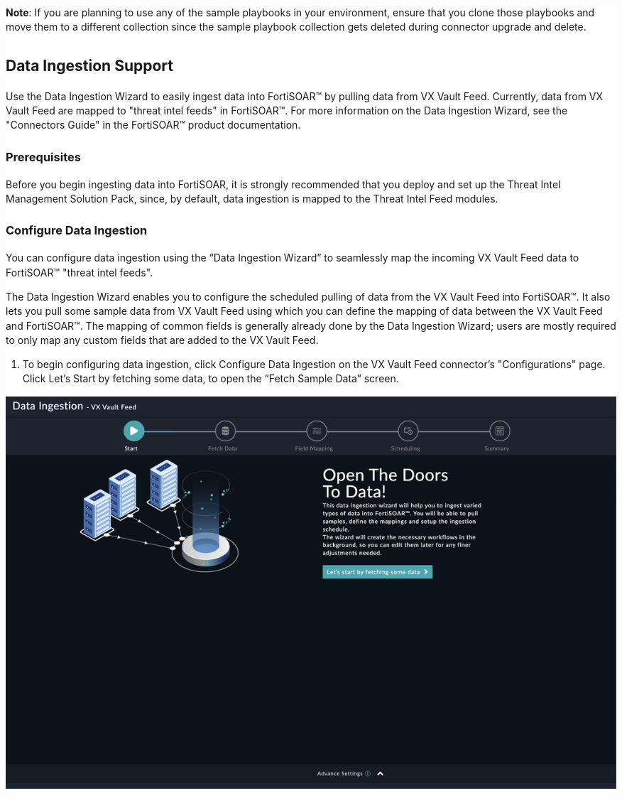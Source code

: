 **Note**: If you are planning to use any of the sample playbooks in your environment, ensure that you clone those playbooks and move them to a different collection since the sample playbook collection gets deleted during connector upgrade and delete.

## Data Ingestion Support

Use the Data Ingestion Wizard to easily ingest data into FortiSOAR™ by pulling data from VX Vault Feed. Currently, data from VX Vault Feed are mapped to "threat intel feeds" in FortiSOAR™. For more information on the Data Ingestion Wizard, see the "Connectors Guide" in the FortiSOAR™ product documentation.

### Prerequisites

Before you begin ingesting data into FortiSOAR, it is strongly recommended that you deploy and set up the Threat Intel Management Solution Pack, since, by default, data ingestion is mapped to the Threat Intel Feed modules.

### Configure Data Ingestion

You can configure data ingestion using the “Data Ingestion Wizard” to seamlessly map the incoming VX Vault Feed data to FortiSOAR™ "threat intel feeds". 

The Data Ingestion Wizard enables you to configure the scheduled pulling of data from the VX Vault Feed into FortiSOAR™. It also lets you pull some sample data from VX Vault Feed using which you can define the mapping of data between the VX Vault Feed and FortiSOAR™. The mapping of common fields is generally already done by the Data Ingestion Wizard; users are mostly required to only map any custom fields that are added to the VX Vault Feed.

1.  To begin configuring data ingestion, click Configure Data Ingestion on the VX Vault Feed connector’s "Configurations" page.
Click Let’s Start by fetching some data, to open the “Fetch Sample Data” screen.

![](media/start.png)
